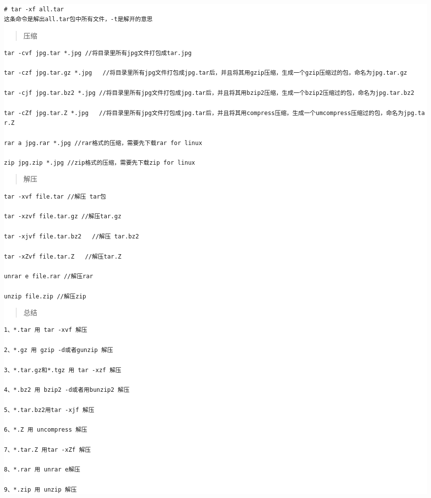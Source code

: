 ```
# tar -xf all.tar
这条命令是解出all.tar包中所有文件，-t是解开的意思
```

>   压缩

```
tar -cvf jpg.tar *.jpg //将目录里所有jpg文件打包成tar.jpg 

tar -czf jpg.tar.gz *.jpg   //将目录里所有jpg文件打包成jpg.tar后，并且将其用gzip压缩，生成一个gzip压缩过的包，命名为jpg.tar.gz

tar -cjf jpg.tar.bz2 *.jpg //将目录里所有jpg文件打包成jpg.tar后，并且将其用bzip2压缩，生成一个bzip2压缩过的包，命名为jpg.tar.bz2

tar -cZf jpg.tar.Z *.jpg   //将目录里所有jpg文件打包成jpg.tar后，并且将其用compress压缩，生成一个umcompress压缩过的包，命名为jpg.tar.Z

rar a jpg.rar *.jpg //rar格式的压缩，需要先下载rar for linux

zip jpg.zip *.jpg //zip格式的压缩，需要先下载zip for linux
```

>   解压

```
tar -xvf file.tar //解压 tar包

tar -xzvf file.tar.gz //解压tar.gz

tar -xjvf file.tar.bz2   //解压 tar.bz2

tar -xZvf file.tar.Z   //解压tar.Z

unrar e file.rar //解压rar

unzip file.zip //解压zip
```

>   总结

```
1、*.tar 用 tar -xvf 解压

2、*.gz 用 gzip -d或者gunzip 解压

3、*.tar.gz和*.tgz 用 tar -xzf 解压

4、*.bz2 用 bzip2 -d或者用bunzip2 解压

5、*.tar.bz2用tar -xjf 解压

6、*.Z 用 uncompress 解压

7、*.tar.Z 用tar -xZf 解压

8、*.rar 用 unrar e解压

9、*.zip 用 unzip 解压
```
